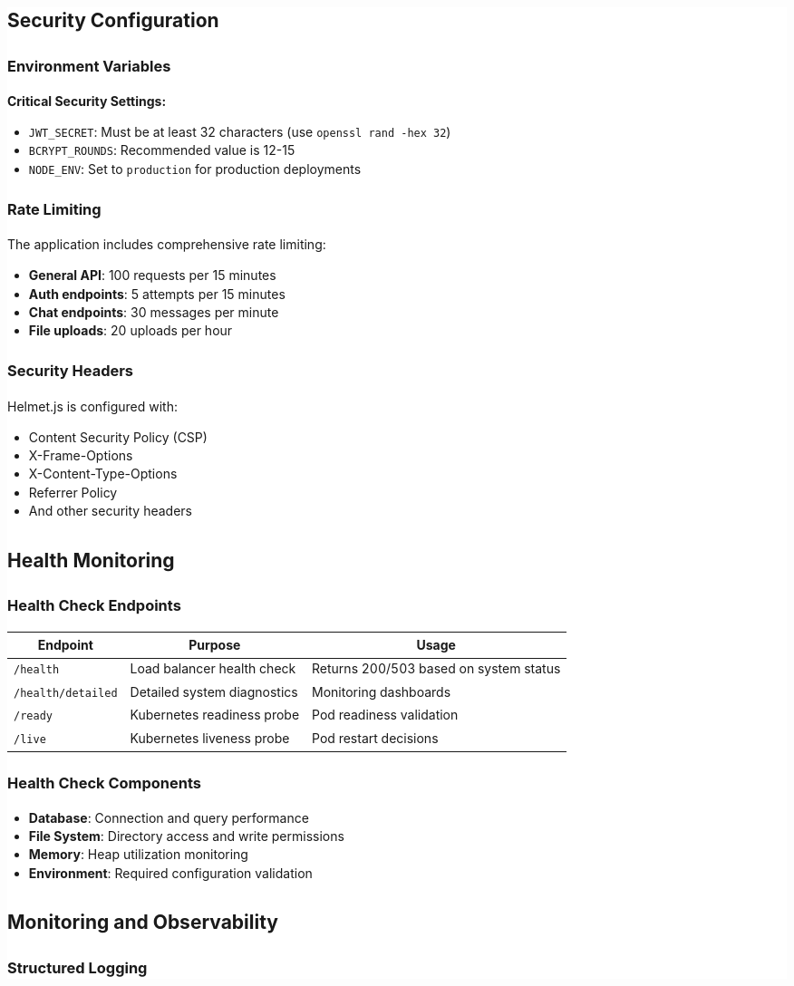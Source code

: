 ## Security Configuration

### Environment Variables

**Critical Security Settings:**
- `JWT_SECRET`: Must be at least 32 characters (use `openssl rand -hex 32`)
- `BCRYPT_ROUNDS`: Recommended value is 12-15
- `NODE_ENV`: Set to `production` for production deployments

### Rate Limiting

The application includes comprehensive rate limiting:
- **General API**: 100 requests per 15 minutes
- **Auth endpoints**: 5 attempts per 15 minutes
- **Chat endpoints**: 30 messages per minute
- **File uploads**: 20 uploads per hour

### Security Headers

Helmet.js is configured with:
- Content Security Policy (CSP)
- X-Frame-Options
- X-Content-Type-Options
- Referrer Policy
- And other security headers

## Health Monitoring

### Health Check Endpoints

| Endpoint | Purpose | Usage |
|----------|---------|-------|
| `/health` | Load balancer health check | Returns 200/503 based on system status |
| `/health/detailed` | Detailed system diagnostics | Monitoring dashboards |
| `/ready` | Kubernetes readiness probe | Pod readiness validation |
| `/live` | Kubernetes liveness probe | Pod restart decisions |

### Health Check Components

- **Database**: Connection and query performance
- **File System**: Directory access and write permissions
- **Memory**: Heap utilization monitoring
- **Environment**: Required configuration validation

## Monitoring and Observability

### Structured Logging
